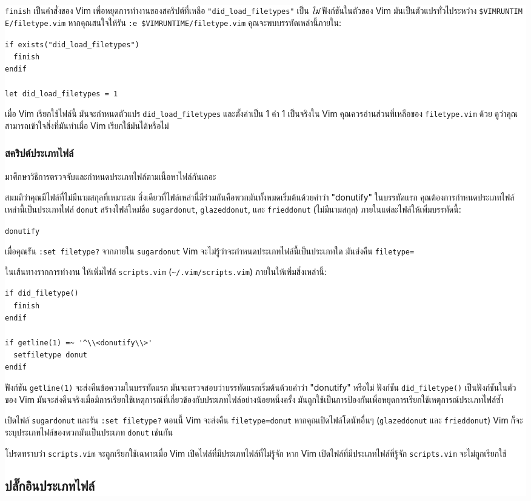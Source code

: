 `finish` เป็นคำสั่งของ Vim เพื่อหยุดการทำงานของสคริปต์ที่เหลือ `"did_load_filetypes"` เป็น *ไม่* ฟังก์ชันในตัวของ Vim มันเป็นตัวแปรทั่วไประหว่าง `$VIMRUNTIME/filetype.vim` หากคุณสนใจให้รัน `:e $VIMRUNTIME/filetype.vim` คุณจะพบบรรทัดเหล่านี้ภายใน:

```shell
if exists("did_load_filetypes")
  finish
endif

let did_load_filetypes = 1
```

เมื่อ Vim เรียกใช้ไฟล์นี้ มันจะกำหนดตัวแปร `did_load_filetypes` และตั้งค่าเป็น 1 ค่า 1 เป็นจริงใน Vim คุณควรอ่านส่วนที่เหลือของ `filetype.vim` ด้วย ดูว่าคุณสามารถเข้าใจสิ่งที่มันทำเมื่อ Vim เรียกใช้มันได้หรือไม่

### สคริปต์ประเภทไฟล์

มาศึกษาวิธีการตรวจจับและกำหนดประเภทไฟล์ตามเนื้อหาไฟล์กันเถอะ

สมมติว่าคุณมีไฟล์ที่ไม่มีนามสกุลที่เหมาะสม สิ่งเดียวที่ไฟล์เหล่านี้มีร่วมกันคือพวกมันทั้งหมดเริ่มต้นด้วยคำว่า "donutify" ในบรรทัดแรก คุณต้องการกำหนดประเภทไฟล์เหล่านี้เป็นประเภทไฟล์ `donut` สร้างไฟล์ใหม่ชื่อ `sugardonut`, `glazeddonut`, และ `frieddonut` (ไม่มีนามสกุล) ภายในแต่ละไฟล์ให้เพิ่มบรรทัดนี้:

```shell
donutify
```

เมื่อคุณรัน `:set filetype?` จากภายใน `sugardonut` Vim จะไม่รู้ว่าจะกำหนดประเภทไฟล์นี้เป็นประเภทใด มันส่งคืน `filetype=`

ในเส้นทางรากการทำงาน ให้เพิ่มไฟล์ `scripts.vim` (`~/.vim/scripts.vim`) ภายในให้เพิ่มสิ่งเหล่านี้:

```shell
if did_filetype()
  finish
endif

if getline(1) =~ '^\\<donutify\\>'
  setfiletype donut
endif
```

ฟังก์ชัน `getline(1)` จะส่งคืนข้อความในบรรทัดแรก มันจะตรวจสอบว่าบรรทัดแรกเริ่มต้นด้วยคำว่า "donutify" หรือไม่ ฟังก์ชัน `did_filetype()` เป็นฟังก์ชันในตัวของ Vim มันจะส่งคืนจริงเมื่อมีการเรียกใช้เหตุการณ์ที่เกี่ยวข้องกับประเภทไฟล์อย่างน้อยหนึ่งครั้ง มันถูกใช้เป็นการป้องกันเพื่อหยุดการเรียกใช้เหตุการณ์ประเภทไฟล์ซ้ำ

เปิดไฟล์ `sugardonut` และรัน `:set filetype?` ตอนนี้ Vim จะส่งคืน `filetype=donut` หากคุณเปิดไฟล์โดนัทอื่นๆ (`glazeddonut` และ `frieddonut`) Vim ก็จะระบุประเภทไฟล์ของพวกมันเป็นประเภท `donut` เช่นกัน

โปรดทราบว่า `scripts.vim` จะถูกเรียกใช้เฉพาะเมื่อ Vim เปิดไฟล์ที่มีประเภทไฟล์ที่ไม่รู้จัก หาก Vim เปิดไฟล์ที่มีประเภทไฟล์ที่รู้จัก `scripts.vim` จะไม่ถูกเรียกใช้

## ปลั๊กอินประเภทไฟล์

